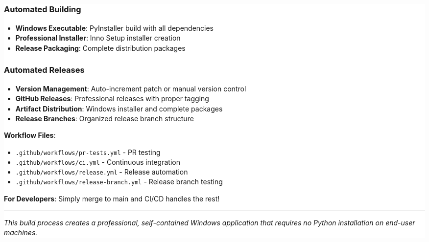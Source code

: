 ### Automated Building
- **Windows Executable**: PyInstaller build with all dependencies
- **Professional Installer**: Inno Setup installer creation
- **Release Packaging**: Complete distribution packages

### Automated Releases
- **Version Management**: Auto-increment patch or manual version control
- **GitHub Releases**: Professional releases with proper tagging
- **Artifact Distribution**: Windows installer and complete packages
- **Release Branches**: Organized release branch structure

**Workflow Files**:
- `.github/workflows/pr-tests.yml` - PR testing
- `.github/workflows/ci.yml` - Continuous integration  
- `.github/workflows/release.yml` - Release automation
- `.github/workflows/release-branch.yml` - Release branch testing

**For Developers**: Simply merge to main and CI/CD handles the rest!

---

*This build process creates a professional, self-contained Windows application that requires no Python installation on end-user machines.*
